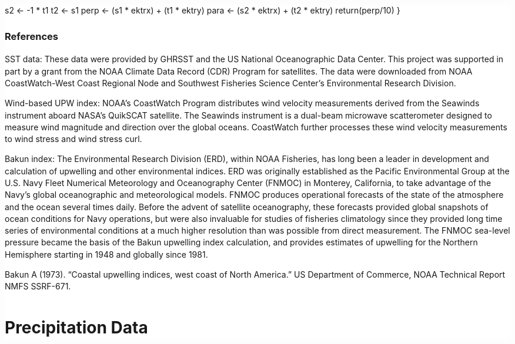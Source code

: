 s2 &lt;- -1 * t1
 t2 &lt;- s1
 perp &lt;- (s1 * ektrx) + (t1 * ektry)
 para &lt;- (s2 * ektrx) + (t2 * ektry)
 return(perp/10)
 }
</pre>
<h3>
References
</h3>
<p>
SST data: These data were provided by GHRSST and the US National
Oceanographic Data Center. This project was supported in part by a grant
from the NOAA Climate Data Record (CDR) Program for satellites. The data
were downloaded from NOAA CoastWatch-West Coast Regional Node and
Southwest Fisheries Science Center’s Environmental Research Division.
</p>
<p>
Wind-based UPW index: NOAA’s CoastWatch Program distributes wind
velocity measurements derived from the Seawinds instrument aboard NASA’s
QuikSCAT satellite. The Seawinds instrument is a dual-beam microwave
scatterometer designed to measure wind magnitude and direction over the
global oceans. CoastWatch further processes these wind velocity
measurements to wind stress and wind stress curl.
</p>
<p>
Bakun index: The Environmental Research Division (ERD), within NOAA
Fisheries, has long been a leader in development and calculation of
upwelling and other environmental indices. ERD was originally
established as the Pacific Environmental Group at the U.S. Navy Fleet
Numerical Meteorology and Oceanography Center (FNMOC) in Monterey,
California, to take advantage of the Navy’s global oceanographic and
meteorological models. FNMOC produces operational forecasts of the state
of the atmosphere and the ocean several times daily. Before the advent
of satellite oceanography, these forecasts provided global snapshots of
ocean conditions for Navy operations, but were also invaluable for
studies of fisheries climatology since they provided long time series of
environmental conditions at a much higher resolution than was possible
from direct measurement. The FNMOC sea-level pressure became the basis
of the Bakun upwelling index calculation, and provides estimates of
upwelling for the Northern Hemisphere starting in 1948 and globally
since 1981.
</p>
<p>
Bakun A (1973). “Coastal upwelling indices, west coast of North
America.” US Department of Commerce, NOAA Technical Report NMFS
SSRF-671.
</p>

Precipitation Data
==================
